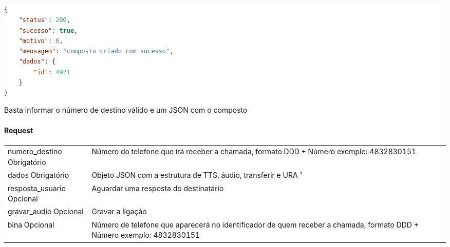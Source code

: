 ```json
{
    "status": 200,
    "sucesso": true,
    "motivo": 0,
    "mensagem": "composto criado com sucesso",
    "dados": {
        "id": 4921
    }
}
```
Basta informar o número de destino válido e um JSON com o composto

#### Request

<table class="table-parameters">
    <tbody>
        <tr>
            <td>
                numero_destino
                <span class="required">Obrigatório</span>
            </td>
            <td>
                Número do telefone que irá receber a chamada, formato DDD + Número exemplo: 4832830151
             </td>
        </tr>
        <tr>
            <td>
                dados
                <span class="required">Obrigatório</span>
            </td>
            <td>
                Objeto JSON com a estrutura de TTS, áudio, transferir e URA ¹
            </td>
        </tr>
        <tr>
            <td>
                resposta_usuario
                <span class="optional">Opcional</span>
            </td>
            <td>
                Aguardar uma resposta do destinatário
            </td>
        </tr>
        <tr>
            <td>
                gravar_audio
                <span class="optional">Opcional</span>
            </td>
            <td>
                Gravar a ligação
            </td>
        </tr>
        <tr>
            <td>
                bina
                <span class="optional">Opcional</span>
            </td>
            <td>
                Número de telefone que aparecerá no identificador de quem receber a chamada, formato DDD + Número exemplo: 4832830151
            </td>
        </tr>
		<tr>